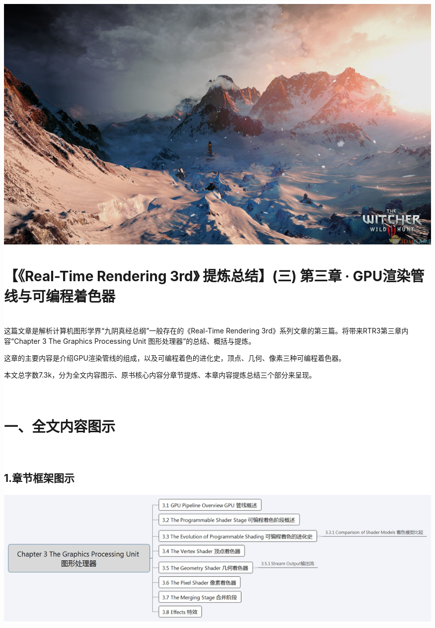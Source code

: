 ![](图形学/书籍/《Real-Time%20Rendering%203rd》/第三章%20·%20GPU渲染管线与可编程着色器/media/title.jpg)
# 【《Real-Time Rendering 3rd》 提炼总结】(三) 第三章 · GPU渲染管线与可编程着色器 #


<br />
这篇文章是解析计算机图形学界“九阴真经总纲”一般存在的《Real-Time Rendering
3rd》系列文章的第三篇。将带来RTR3第三章内容“Chapter 3 The Graphics Processing
Unit 图形处理器”的总结、概括与提炼。

这章的主要内容是介绍GPU渲染管线的组成，以及可编程着色的进化史，顶点、几何、像素三种可编程着色器。

本文总字数7.3k，分为全文内容图示、原书核心内容分章节提炼、本章内容提炼总结三个部分来呈现。

<br />

# 一、全文内容图示

<br />

## 1.章节框架图示

![](图形学/书籍/《Real-Time%20Rendering%203rd》/第三章%20·%20GPU渲染管线与可编程着色器/media/1.jpg)
